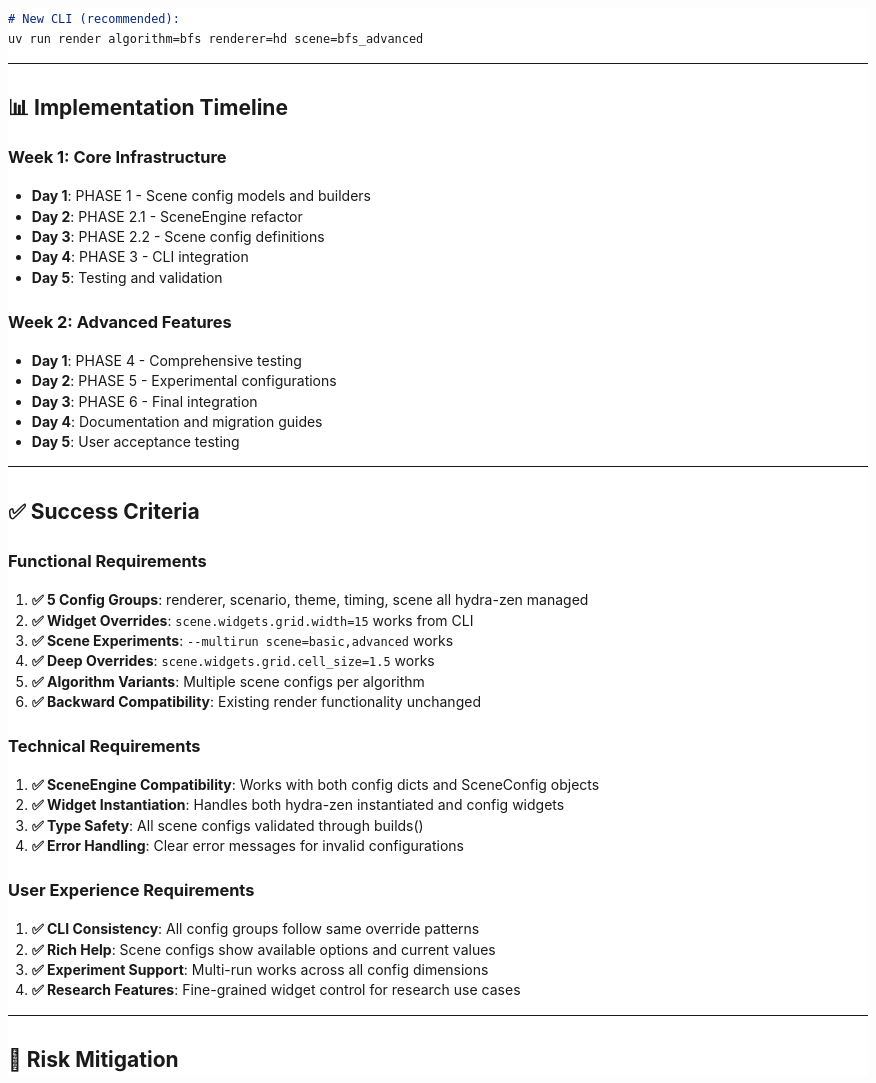 ```markdown
# New CLI (recommended):
uv run render algorithm=bfs renderer=hd scene=bfs_advanced
```

---

## 📊 **Implementation Timeline**

### **Week 1: Core Infrastructure**
- **Day 1**: PHASE 1 - Scene config models and builders
- **Day 2**: PHASE 2.1 - SceneEngine refactor
- **Day 3**: PHASE 2.2 - Scene config definitions
- **Day 4**: PHASE 3 - CLI integration
- **Day 5**: Testing and validation

### **Week 2: Advanced Features**
- **Day 1**: PHASE 4 - Comprehensive testing
- **Day 2**: PHASE 5 - Experimental configurations
- **Day 3**: PHASE 6 - Final integration
- **Day 4**: Documentation and migration guides
- **Day 5**: User acceptance testing

---

## ✅ **Success Criteria**

### **Functional Requirements**
1. **✅ 5 Config Groups**: renderer, scenario, theme, timing, scene all hydra-zen managed
2. **✅ Widget Overrides**: `scene.widgets.grid.width=15` works from CLI
3. **✅ Scene Experiments**: `--multirun scene=basic,advanced` works
4. **✅ Deep Overrides**: `scene.widgets.grid.cell_size=1.5` works
5. **✅ Algorithm Variants**: Multiple scene configs per algorithm
6. **✅ Backward Compatibility**: Existing render functionality unchanged

### **Technical Requirements**
1. **✅ SceneEngine Compatibility**: Works with both config dicts and SceneConfig objects
2. **✅ Widget Instantiation**: Handles both hydra-zen instantiated and config widgets
3. **✅ Type Safety**: All scene configs validated through builds()
4. **✅ Error Handling**: Clear error messages for invalid configurations

### **User Experience Requirements**
1. **✅ CLI Consistency**: All config groups follow same override patterns
2. **✅ Rich Help**: Scene configs show available options and current values
3. **✅ Experiment Support**: Multi-run works across all config dimensions
4. **✅ Research Features**: Fine-grained widget control for research use cases

---

## 🚨 **Risk Mitigation**
